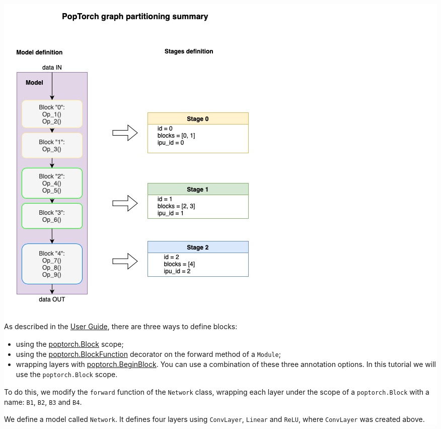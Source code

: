 ![jpeg](static/stages-poptorch.jpeg)

As described in the [User Guide](https://docs.graphcore.ai/projects/poptorch-user-guide/en/latest/overview.html#model-partitioning-using-blocks),
there are three ways to define blocks:
- using the [poptorch.Block](https://docs.graphcore.ai/projects/poptorch-user-guide/en/latest/reference.html#poptorch.Block) scope;
- using the [poptorch.BlockFunction](https://docs.graphcore.ai/projects/poptorch-user-guide/en/latest/reference.html#poptorch.BlockFunction) decorator on the forward method of a `Module`;
- wrapping layers with
[poptorch.BeginBlock](https://docs.graphcore.ai/projects/poptorch-user-guide/en/latest/reference.html#poptorch.BeginBlock).
You can use a combination of these three annotation options.
In this tutorial we will use the `poptorch.Block` scope.

To do this, we modify the `forward` function of the `Network` class, wrapping each layer
under the scope of a `poptorch.Block` with a name: `B1`, `B2`, `B3` and `B4`.

We define a model called `Network`. It defines four layers using
`ConvLayer`, `Linear` and `ReLU`, where `ConvLayer` was created above.


